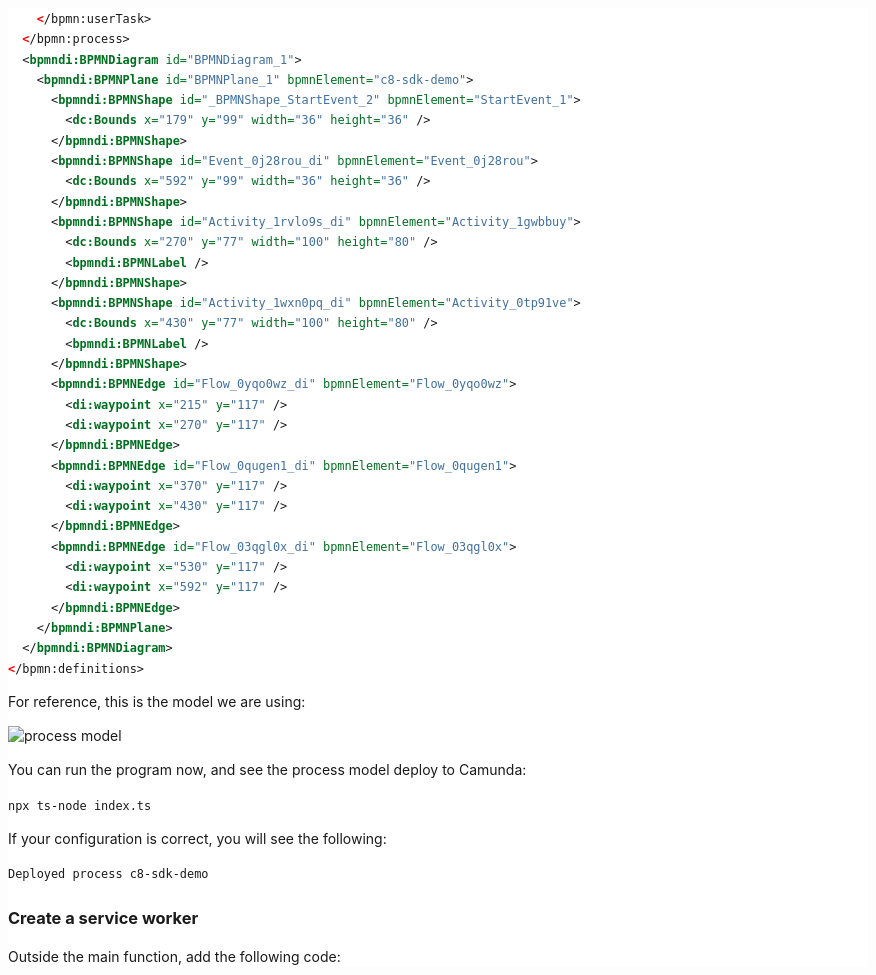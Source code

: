 ```xml
    </bpmn:userTask>
  </bpmn:process>
  <bpmndi:BPMNDiagram id="BPMNDiagram_1">
    <bpmndi:BPMNPlane id="BPMNPlane_1" bpmnElement="c8-sdk-demo">
      <bpmndi:BPMNShape id="_BPMNShape_StartEvent_2" bpmnElement="StartEvent_1">
        <dc:Bounds x="179" y="99" width="36" height="36" />
      </bpmndi:BPMNShape>
      <bpmndi:BPMNShape id="Event_0j28rou_di" bpmnElement="Event_0j28rou">
        <dc:Bounds x="592" y="99" width="36" height="36" />
      </bpmndi:BPMNShape>
      <bpmndi:BPMNShape id="Activity_1rvlo9s_di" bpmnElement="Activity_1gwbbuy">
        <dc:Bounds x="270" y="77" width="100" height="80" />
        <bpmndi:BPMNLabel />
      </bpmndi:BPMNShape>
      <bpmndi:BPMNShape id="Activity_1wxn0pq_di" bpmnElement="Activity_0tp91ve">
        <dc:Bounds x="430" y="77" width="100" height="80" />
        <bpmndi:BPMNLabel />
      </bpmndi:BPMNShape>
      <bpmndi:BPMNEdge id="Flow_0yqo0wz_di" bpmnElement="Flow_0yqo0wz">
        <di:waypoint x="215" y="117" />
        <di:waypoint x="270" y="117" />
      </bpmndi:BPMNEdge>
      <bpmndi:BPMNEdge id="Flow_0qugen1_di" bpmnElement="Flow_0qugen1">
        <di:waypoint x="370" y="117" />
        <di:waypoint x="430" y="117" />
      </bpmndi:BPMNEdge>
      <bpmndi:BPMNEdge id="Flow_03qgl0x_di" bpmnElement="Flow_03qgl0x">
        <di:waypoint x="530" y="117" />
        <di:waypoint x="592" y="117" />
      </bpmndi:BPMNEdge>
    </bpmndi:BPMNPlane>
  </bpmndi:BPMNDiagram>
</bpmn:definitions>
```

For reference, this is the model we are using:

![process model](./img/process-model.png)

You can run the program now, and see the process model deploy to Camunda:

```bash
npx ts-node index.ts
```

If your configuration is correct, you will see the following:

```
Deployed process c8-sdk-demo
```

### Create a service worker

Outside the main function, add the following code:
